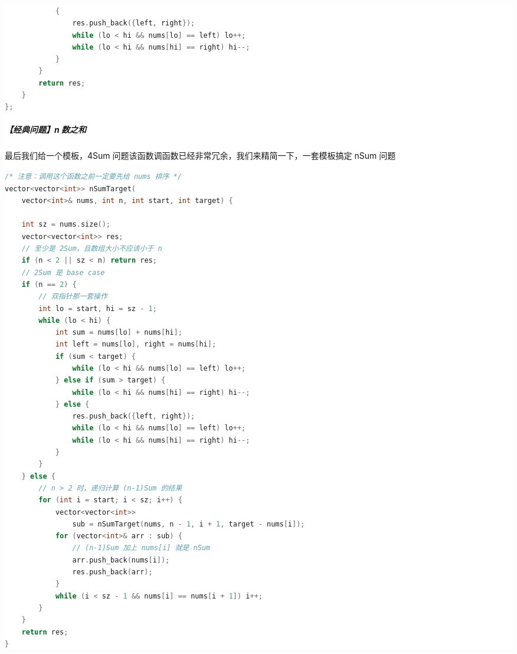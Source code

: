 ```cpp
            {
                res.push_back({left, right});
                while (lo < hi && nums[lo] == left) lo++;
                while (lo < hi && nums[hi] == right) hi--;
            }
        }
        return res;
    }
};
```

##### 【经典问题】n 数之和

最后我们给一个模板，4Sum 问题该函数调函数已经非常冗余，我们来精简一下，一套模板搞定 nSum 问题

```cpp
/* 注意：调用这个函数之前一定要先给 nums 排序 */
vector<vector<int>> nSumTarget(
    vector<int>& nums, int n, int start, int target) {

    int sz = nums.size();
    vector<vector<int>> res;
    // 至少是 2Sum，且数组大小不应该小于 n
    if (n < 2 || sz < n) return res;
    // 2Sum 是 base case
    if (n == 2) {
        // 双指针那一套操作
        int lo = start, hi = sz - 1;
        while (lo < hi) {
            int sum = nums[lo] + nums[hi];
            int left = nums[lo], right = nums[hi];
            if (sum < target) {
                while (lo < hi && nums[lo] == left) lo++;
            } else if (sum > target) {
                while (lo < hi && nums[hi] == right) hi--;
            } else {
                res.push_back({left, right});
                while (lo < hi && nums[lo] == left) lo++;
                while (lo < hi && nums[hi] == right) hi--;
            }
        }
    } else {
        // n > 2 时，递归计算 (n-1)Sum 的结果
        for (int i = start; i < sz; i++) {
            vector<vector<int>> 
                sub = nSumTarget(nums, n - 1, i + 1, target - nums[i]);
            for (vector<int>& arr : sub) {
                // (n-1)Sum 加上 nums[i] 就是 nSum
                arr.push_back(nums[i]);
                res.push_back(arr);
            }
            while (i < sz - 1 && nums[i] == nums[i + 1]) i++;
        }
    }
    return res;
}
```
